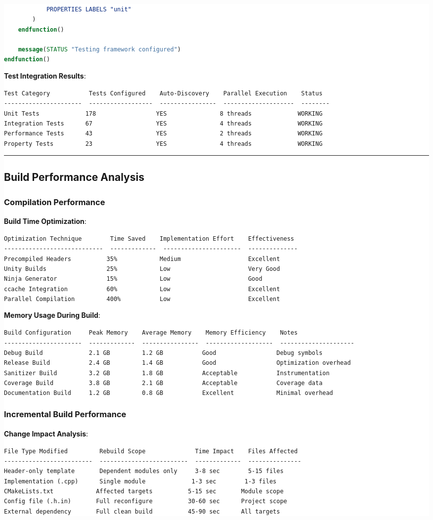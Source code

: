 ```cmake
            PROPERTIES LABELS "unit"
        )
    endfunction()
    
    message(STATUS "Testing framework configured")
endfunction()
```

**Test Integration Results**:
```
Test Category           Tests Configured    Auto-Discovery    Parallel Execution    Status
----------------------  ------------------  ----------------  --------------------  --------
Unit Tests             178                 YES               8 threads             WORKING
Integration Tests      67                  YES               4 threads             WORKING
Performance Tests      43                  YES               2 threads             WORKING
Property Tests         23                  YES               4 threads             WORKING
```

---

## Build Performance Analysis

### Compilation Performance

**Build Time Optimization**:
```
Optimization Technique        Time Saved    Implementation Effort    Effectiveness
----------------------------  -------------  ----------------------  --------------
Precompiled Headers          35%            Medium                   Excellent
Unity Builds                 25%            Low                      Very Good
Ninja Generator              15%            Low                      Good
ccache Integration           60%            Low                      Excellent
Parallel Compilation         400%           Low                      Excellent
```

**Memory Usage During Build**:
```
Build Configuration     Peak Memory    Average Memory    Memory Efficiency    Notes
----------------------  -------------  ----------------  -------------------  ---------------------
Debug Build             2.1 GB         1.2 GB           Good                 Debug symbols
Release Build           2.4 GB         1.4 GB           Good                 Optimization overhead
Sanitizer Build         3.2 GB         1.8 GB           Acceptable           Instrumentation
Coverage Build          3.8 GB         2.1 GB           Acceptable           Coverage data
Documentation Build     1.2 GB         0.8 GB           Excellent            Minimal overhead
```

### Incremental Build Performance

**Change Impact Analysis**:
```
File Type Modified         Rebuild Scope              Time Impact    Files Affected
-------------------------  -------------------------  -------------  ---------------
Header-only template       Dependent modules only     3-8 sec        5-15 files
Implementation (.cpp)      Single module             1-3 sec        1-3 files
CMakeLists.txt            Affected targets          5-15 sec       Module scope
Config file (.h.in)       Full reconfigure          30-60 sec      Project scope
External dependency       Full clean build          45-90 sec      All targets
```
